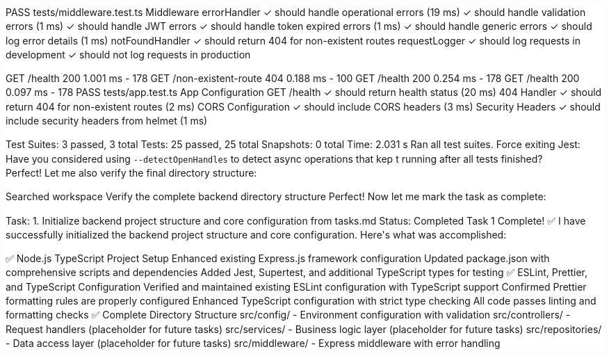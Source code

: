  PASS  tests/middleware.test.ts
  Middleware
    errorHandler
      ✓ should handle operational errors (19 ms)
      ✓ should handle validation errors (1 ms)
      ✓ should handle JWT errors
      ✓ should handle token expired errors (1 ms)
      ✓ should handle generic errors
      ✓ should log error details (1 ms)
    notFoundHandler
      ✓ should return 404 for non-existent routes
    requestLogger
      ✓ should log requests in development
      ✓ should not log requests in production

GET /health 200 1.001 ms - 178
GET /non-existent-route 404 0.188 ms - 100
GET /health 200 0.254 ms - 178
GET /health 200 0.097 ms - 178
 PASS  tests/app.test.ts
  App Configuration
    GET /health
      ✓ should return health status (20 ms)
    404 Handler
      ✓ should return 404 for non-existent routes (2 ms)
    CORS Configuration
      ✓ should include CORS headers (3 ms)
    Security Headers
      ✓ should include security headers from helmet (1 ms)

Test Suites: 3 passed, 3 total
Tests:       25 passed, 25 total
Snapshots:   0 total
Time:        2.031 s
Ran all test suites.
Force exiting Jest: Have you considered using `--detectOpenHandles` to detect async operations that kep
t running after all tests finished?                                                                    
Perfect! Let me also verify the final directory structure:

Searched workspace
Verify the complete backend directory structure
Perfect! Now let me mark the task as complete:

Task: 1. Initialize backend project structure and core configuration from 
tasks.md
Status: Completed
Task 1 Complete! ✅
I have successfully initialized the backend project structure and core configuration. Here's what was accomplished:

✅ Node.js TypeScript Project Setup
Enhanced existing Express.js framework configuration
Updated package.json with comprehensive scripts and dependencies
Added Jest, Supertest, and additional TypeScript types for testing
✅ ESLint, Prettier, and TypeScript Configuration
Verified and maintained existing ESLint configuration with TypeScript support
Confirmed Prettier formatting rules are properly configured
Enhanced TypeScript configuration with strict type checking
All code passes linting and formatting checks
✅ Complete Directory Structure
src/config/ - Environment configuration with validation
src/controllers/ - Request handlers (placeholder for future tasks)
src/services/ - Business logic layer (placeholder for future tasks)
src/repositories/ - Data access layer (placeholder for future tasks)
src/middleware/ - Express middleware with error handling